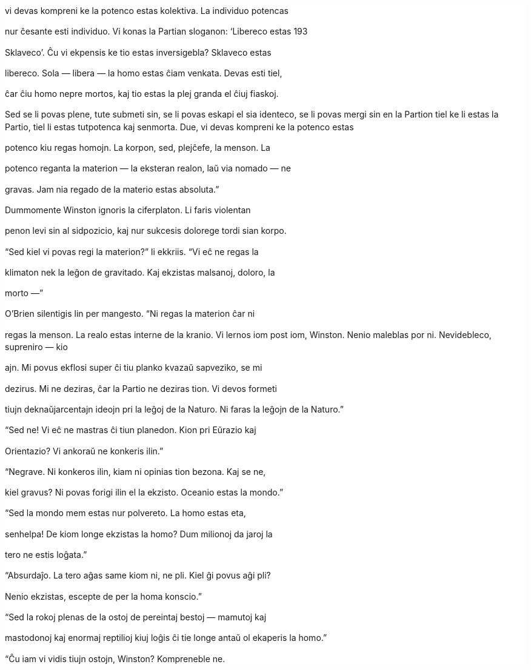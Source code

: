 vi devas kompreni ke la potenco estas kolektiva. La individuo potencas

nur ĉesante esti individuo. Vi konas la Partian sloganon: ‘Libereco estas 193

Sklaveco’. Ĉu vi ekpensis ke tio estas inversigebla? Sklaveco estas

libereco. Sola — libera — la homo estas ĉiam venkata. Devas esti tiel, 

ĉar ĉiu homo nepre mortos, kaj tio estas la plej granda el ĉiuj fiaskoj. 

Sed se li povas plene, tute submeti sin, se li povas eskapi el sia identeco, se li povas mergi sin en la Partion tiel ke li estas la Partio, tiel li estas tutpotenca kaj senmorta. Due, vi devas kompreni ke la potenco estas

potenco kiu regas homojn. La korpon, sed, plejĉefe, la menson. La

potenco reganta la materion — la eksteran realon, laŭ via nomado — ne

gravas. Jam nia regado de la materio estas absoluta.” 

Dummomente Winston ignoris la ciferplaton. Li faris violentan

penon levi sin al sidpozicio, kaj nur sukcesis dolorege tordi sian korpo. 

“Sed kiel vi povas regi la materion?” li ekkriis. “Vi eĉ ne regas la

klimaton nek la leĝon de gravitado. Kaj ekzistas malsanoj, doloro, la

morto —” 

O’Brien silentigis lin per mangesto. “Ni regas la materion ĉar ni

regas la menson. La realo estas interne de la kranio. Vi lernos iom post iom, Winston. Nenio maleblas por ni. Nevidebleco, supreniro — kio

ajn. Mi povus ekflosi super ĉi tiu planko kvazaŭ sapveziko, se mi

dezirus. Mi ne deziras, ĉar la Partio ne deziras tion. Vi devos formeti

tiujn deknaŭjarcentajn ideojn pri la leĝoj de la Naturo. Ni faras la leĝojn de la Naturo.” 

“Sed ne\! Vi eĉ ne mastras ĉi tiun planedon. Kion pri Eŭrazio kaj

Orientazio? Vi ankoraŭ ne konkeris ilin.” 

“Negrave. Ni konkeros ilin, kiam ni opinias tion bezona. Kaj se ne, 

kiel gravus? Ni povas forigi ilin el la ekzisto. Oceanio estas la mondo.” 

“Sed la mondo mem estas nur polvereto. La homo estas eta, 

senhelpa\! De kiom longe ekzistas la homo? Dum milionoj da jaroj la

tero ne estis loĝata.” 

“Absurdaĵo. La tero aĝas same kiom ni, ne pli. Kiel ĝi povus aĝi pli? 

Nenio ekzistas, escepte de per la homa konscio.” 

“Sed la rokoj plenas de la ostoj de pereintaj bestoj — mamutoj kaj

mastodonoj kaj enormaj reptilioj kiuj loĝis ĉi tie longe antaŭ ol ekaperis la homo.” 

“Ĉu iam vi vidis tiujn ostojn, Winston? Kompreneble ne. 
